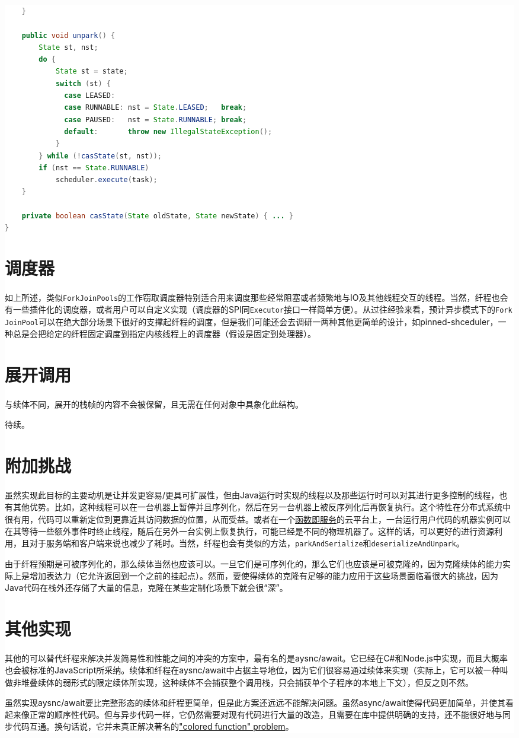 ```java
    }
  
    public void unpark() {
        State st, nst;
        do {
            State st = state;
            switch (st) {
              case LEASED: 
              case RUNNABLE: nst = State.LEASED;   break;
              case PAUSED:   nst = State.RUNNABLE; break;
              default:       throw new IllegalStateException();
            }
        } while (!casState(st, nst));
        if (nst == State.RUNNABLE)
            scheduler.execute(task);
    }
  
    private boolean casState(State oldState, State newState) { ... }  
}
```

# 调度器

如上所述，类似`ForkJoinPools`的工作窃取调度器特别适合用来调度那些经常阻塞或者频繁地与IO及其他线程交互的线程。当然，纤程也会有一些插件化的调度器，或者用户可以自定义实现（调度器的SPI同`Executor`接口一样简单方便）。从过往经验来看，预计异步模式下的`ForkJoinPool`可以在绝大部分场景下很好的支撑起纤程的调度，但是我们可能还会去调研一两种其他更简单的设计，如pinned-shceduler，一种总是会把给定的纤程固定调度到指定内核线程上的调度器（假设是固定到处理器）。

# 展开调用

与续体不同，展开的栈帧的内容不会被保留，且无需在任何对象中具象化此结构。

待续。

# 附加挑战

虽然实现此目标的主要动机是让并发更容易/更具可扩展性，但由Java运行时实现的线程以及那些运行时可以对其进行更多控制的线程，也有其他优势。比如，这种线程可以在一台机器上暂停并且序列化，然后在另一台机器上被反序列化后再恢复执行。这个特性在分布式系统中很有用，代码可以重新定位到更靠近其访问数据的位置，从而受益。或者在一个[函数即服务](https://en.wikipedia.org/wiki/Function_as_a_Service)的云平台上，一台运行用户代码的机器实例可以在其等待一些额外事件时终止线程，随后在另外一台实例上恢复执行，可能已经是不同的物理机器了。这样的话，可以更好的进行资源利用，且对于服务端和客户端来说也减少了耗时。当然，纤程也会有类似的方法，`parkAndSerialize`和`deserializeAndUnpark`。

由于纤程预期是可被序列化的，那么续体当然也应该可以。一旦它们是可序列化的，那么它们也应该是可被克隆的，因为克隆续体的能力实际上是增加表达力（它允许返回到一个之前的挂起点）。然而，要使得续体的克隆有足够的能力应用于这些场景面临着很大的挑战，因为Java代码在栈外还存储了大量的信息，克隆在某些定制化场景下就会很“深”。

# 其他实现

其他的可以替代纤程来解决并发简易性和性能之间的冲突的方案中，最有名的是aysnc/await。它已经在C#和Node.js中实现，而且大概率也会被标准的JavaScript所采纳。续体和纤程在aysnc/await中占据主导地位，因为它们很容易通过续体来实现（实际上，它可以被一种叫做非堆叠续体的弱形式的限定续体所实现，这种续体不会捕获整个调用栈，只会捕获单个子程序的本地上下文），但反之则不然。

虽然实现aysnc/await要比完整形态的续体和纤程更简单，但是此方案还远远不能解决问题。虽然async/await使得代码更加简单，并使其看起来像正常的顺序性代码。但与异步代码一样，它仍然需要对现有代码进行大量的改造，且需要在库中提供明确的支持，还不能很好地与同步代码互通。换句话说，它并未真正解决著名的["colored function" problem](http://journal.stuffwithstuff.com/2015/02/01/what-color-is-your-function/)。
